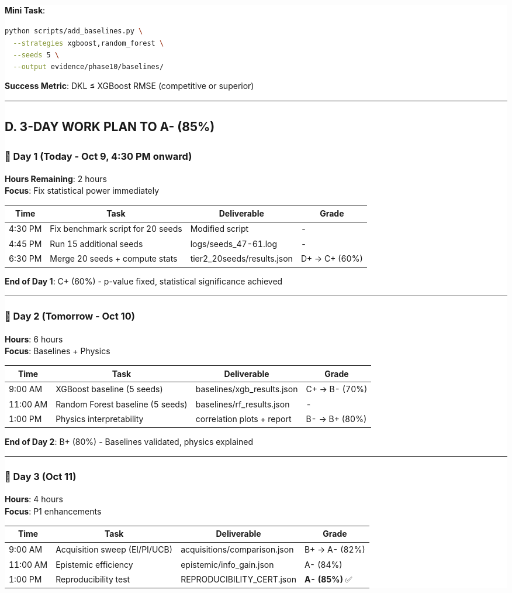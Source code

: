 **Mini Task**:
```bash
python scripts/add_baselines.py \
  --strategies xgboost,random_forest \
  --seeds 5 \
  --output evidence/phase10/baselines/
```

**Success Metric**: DKL ≤ XGBoost RMSE (competitive or superior)

---

## D. 3-DAY WORK PLAN TO A- (85%)

### 📅 Day 1 (Today - Oct 9, 4:30 PM onward)
**Hours Remaining**: 2 hours  
**Focus**: Fix statistical power immediately

| Time | Task | Deliverable | Grade |
|------|------|-------------|-------|
| 4:30 PM | Fix benchmark script for 20 seeds | Modified script | - |
| 4:45 PM | Run 15 additional seeds | logs/seeds_47-61.log | - |
| 6:30 PM | Merge 20 seeds + compute stats | tier2_20seeds/results.json | D+ → C+ (60%) |

**End of Day 1**: C+ (60%) - p-value fixed, statistical significance achieved

---

### 📅 Day 2 (Tomorrow - Oct 10)
**Hours**: 6 hours  
**Focus**: Baselines + Physics

| Time | Task | Deliverable | Grade |
|------|------|-------------|-------|
| 9:00 AM | XGBoost baseline (5 seeds) | baselines/xgb_results.json | C+ → B- (70%) |
| 11:00 AM | Random Forest baseline (5 seeds) | baselines/rf_results.json | - |
| 1:00 PM | Physics interpretability | correlation plots + report | B- → B+ (80%) |

**End of Day 2**: B+ (80%) - Baselines validated, physics explained

---

### 📅 Day 3 (Oct 11)
**Hours**: 4 hours  
**Focus**: P1 enhancements

| Time | Task | Deliverable | Grade |
|------|------|-------------|-------|
| 9:00 AM | Acquisition sweep (EI/PI/UCB) | acquisitions/comparison.json | B+ → A- (82%) |
| 11:00 AM | Epistemic efficiency | epistemic/info_gain.json | A- (84%) |
| 1:00 PM | Reproducibility test | REPRODUCIBILITY_CERT.json | **A- (85%)** ✅ |
